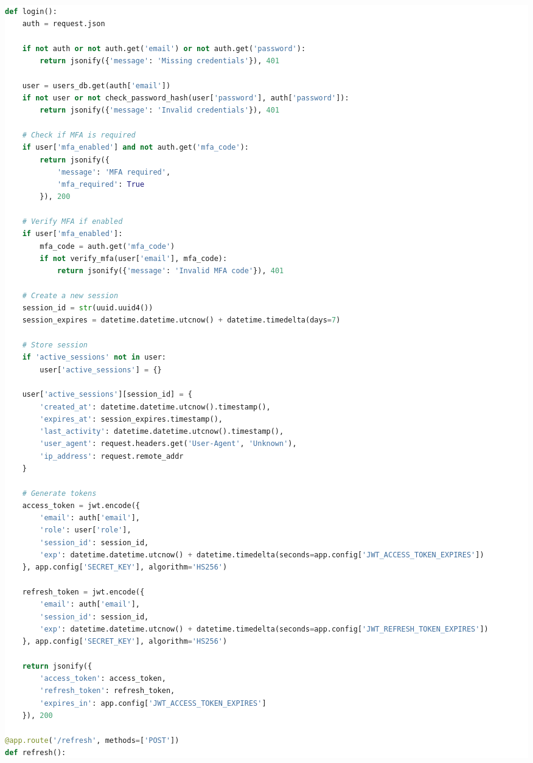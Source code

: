 ```python
def login():
    auth = request.json
    
    if not auth or not auth.get('email') or not auth.get('password'):
        return jsonify({'message': 'Missing credentials'}), 401
    
    user = users_db.get(auth['email'])
    if not user or not check_password_hash(user['password'], auth['password']):
        return jsonify({'message': 'Invalid credentials'}), 401
    
    # Check if MFA is required
    if user['mfa_enabled'] and not auth.get('mfa_code'):
        return jsonify({
            'message': 'MFA required',
            'mfa_required': True
        }), 200
    
    # Verify MFA if enabled
    if user['mfa_enabled']:
        mfa_code = auth.get('mfa_code')
        if not verify_mfa(user['email'], mfa_code):
            return jsonify({'message': 'Invalid MFA code'}), 401
    
    # Create a new session
    session_id = str(uuid.uuid4())
    session_expires = datetime.datetime.utcnow() + datetime.timedelta(days=7)
    
    # Store session
    if 'active_sessions' not in user:
        user['active_sessions'] = {}
    
    user['active_sessions'][session_id] = {
        'created_at': datetime.datetime.utcnow().timestamp(),
        'expires_at': session_expires.timestamp(),
        'last_activity': datetime.datetime.utcnow().timestamp(),
        'user_agent': request.headers.get('User-Agent', 'Unknown'),
        'ip_address': request.remote_addr
    }
    
    # Generate tokens
    access_token = jwt.encode({
        'email': auth['email'],
        'role': user['role'],
        'session_id': session_id,
        'exp': datetime.datetime.utcnow() + datetime.timedelta(seconds=app.config['JWT_ACCESS_TOKEN_EXPIRES'])
    }, app.config['SECRET_KEY'], algorithm='HS256')
    
    refresh_token = jwt.encode({
        'email': auth['email'],
        'session_id': session_id,
        'exp': datetime.datetime.utcnow() + datetime.timedelta(seconds=app.config['JWT_REFRESH_TOKEN_EXPIRES'])
    }, app.config['SECRET_KEY'], algorithm='HS256')
    
    return jsonify({
        'access_token': access_token,
        'refresh_token': refresh_token,
        'expires_in': app.config['JWT_ACCESS_TOKEN_EXPIRES']
    }), 200

@app.route('/refresh', methods=['POST'])
def refresh():
```
